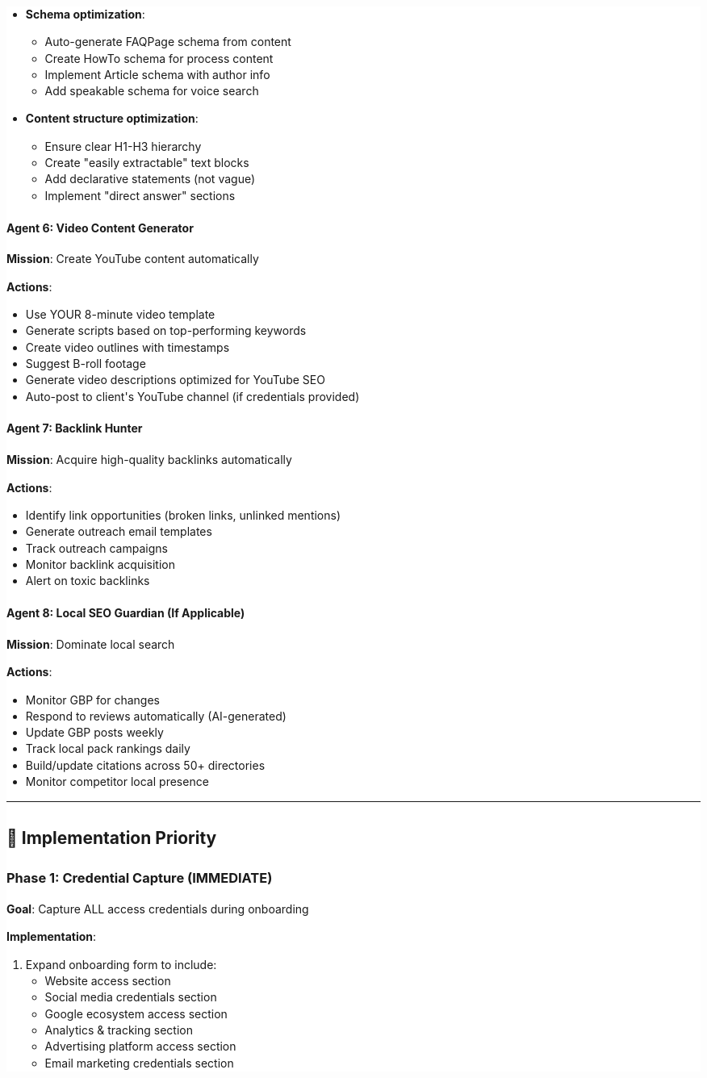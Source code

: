 - **Schema optimization**:
  - Auto-generate FAQPage schema from content
  - Create HowTo schema for process content
  - Implement Article schema with author info
  - Add speakable schema for voice search

- **Content structure optimization**:
  - Ensure clear H1-H3 hierarchy
  - Create "easily extractable" text blocks
  - Add declarative statements (not vague)
  - Implement "direct answer" sections

#### Agent 6: Video Content Generator
**Mission**: Create YouTube content automatically

**Actions**:
- Use YOUR 8-minute video template
- Generate scripts based on top-performing keywords
- Create video outlines with timestamps
- Suggest B-roll footage
- Generate video descriptions optimized for YouTube SEO
- Auto-post to client's YouTube channel (if credentials provided)

#### Agent 7: Backlink Hunter
**Mission**: Acquire high-quality backlinks automatically

**Actions**:
- Identify link opportunities (broken links, unlinked mentions)
- Generate outreach email templates
- Track outreach campaigns
- Monitor backlink acquisition
- Alert on toxic backlinks

#### Agent 8: Local SEO Guardian (If Applicable)
**Mission**: Dominate local search

**Actions**:
- Monitor GBP for changes
- Respond to reviews automatically (AI-generated)
- Update GBP posts weekly
- Track local pack rankings daily
- Build/update citations across 50+ directories
- Monitor competitor local presence

---

## 🎯 Implementation Priority

### Phase 1: Credential Capture (IMMEDIATE)
**Goal**: Capture ALL access credentials during onboarding

**Implementation**:
1. Expand onboarding form to include:
   - Website access section
   - Social media credentials section
   - Google ecosystem access section
   - Analytics & tracking section
   - Advertising platform access section
   - Email marketing credentials section
